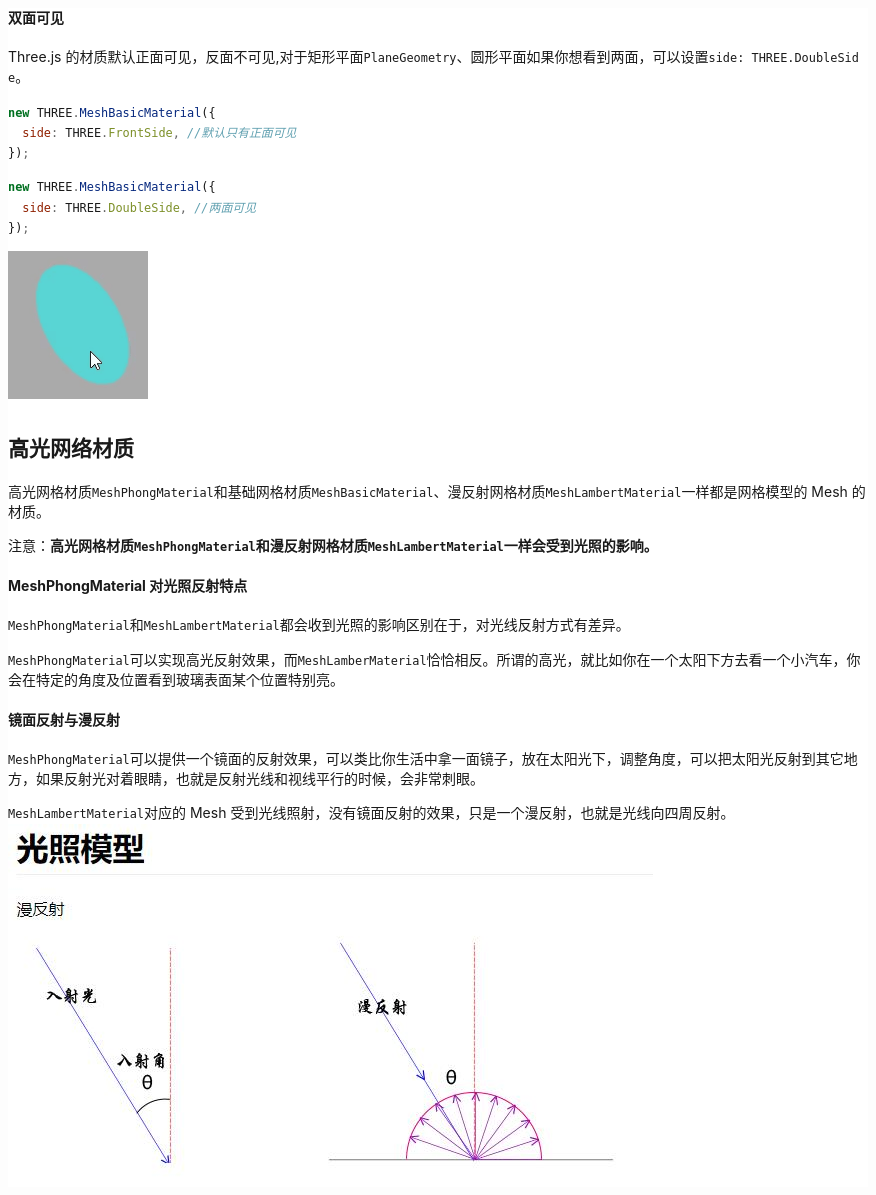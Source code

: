 #### 双面可见

Three.js 的材质默认正面可见，反面不可见,对于矩形平面`PlaneGeometry`、圆形平面如果你想看到两面，可以设置`side: THREE.DoubleSide`。

```js
new THREE.MeshBasicMaterial({
  side: THREE.FrontSide, //默认只有正面可见
});
```

```js
new THREE.MeshBasicMaterial({
  side: THREE.DoubleSide, //两面可见
});
```

![](img/Three04Img/quanmian.gif)

## 高光网络材质

高光网格材质`MeshPhongMaterial`和基础网格材质`MeshBasicMaterial`、漫反射网格材质`MeshLambertMaterial`一样都是网格模型的 Mesh 的材质。

注意：<strong>高光网格材质`MeshPhongMaterial`和漫反射网格材质`MeshLambertMaterial`一样会受到光照的影响。</strong>

#### MeshPhongMaterial 对光照反射特点

`MeshPhongMaterial`和`MeshLambertMaterial`都会收到光照的影响区别在于，对光线反射方式有差异。

`MeshPhongMaterial`可以实现高光反射效果，而`MeshLamberMaterial`恰恰相反。所谓的高光，就比如你在一个太阳下方去看一个小汽车，你会在特定的角度及位置看到玻璃表面某个位置特别亮。

#### 镜面反射与漫反射

`MeshPhongMaterial`可以提供一个镜面的反射效果，可以类比你生活中拿一面镜子，放在太阳光下，调整角度，可以把太阳光反射到其它地方，如果反射光对着眼睛，也就是反射光线和视线平行的时候，会非常刺眼。

`MeshLambertMaterial`对应的 Mesh 受到光线照射，没有镜面反射的效果，只是一个漫反射，也就是光线向四周反射。
![](img/Three04Img/漫反射.jpg)
